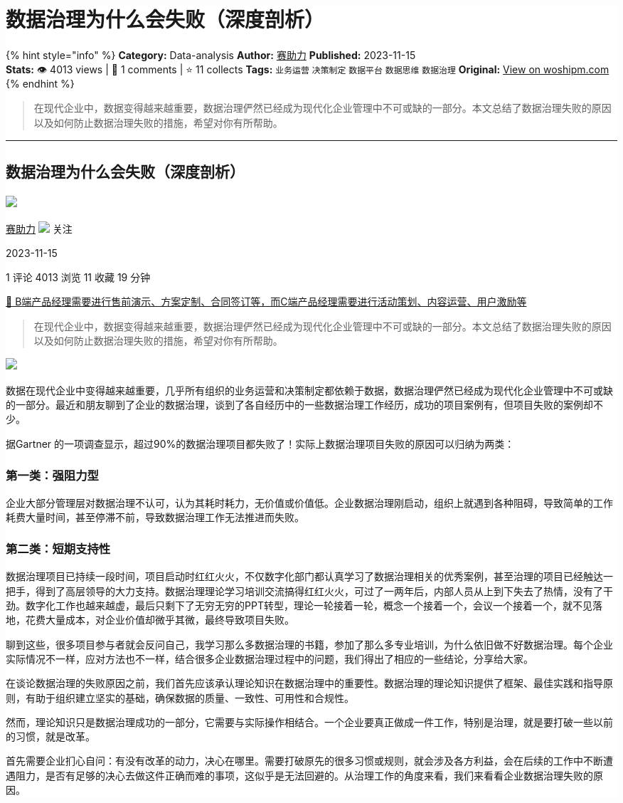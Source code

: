 # 数据治理为什么会失败（深度剖析）
{% hint style="info" %}
**Category:** Data-analysis
**Author:** [赛助力](https://www.woshipm.com/u/1513177)
**Published:** 2023-11-15  
**Stats:** 👁️ 4013 views | 💬 1 comments | ⭐ 11 collects
**Tags:** `业务运营` `决策制定` `数据平台` `数据思维` `数据治理`
**Original:** [View on woshipm.com](https://www.woshipm.com/data-analysis/5940577.html)
{% endhint %}
> 在现代企业中，数据变得越来越重要，数据治理俨然已经成为现代化企业管理中不可或缺的一部分。本文总结了数据治理失败的原因以及如何防止数据治理失败的措施，希望对你有所帮助。

---

## 数据治理为什么会失败（深度剖析）

[![](https://static.woshipm.com/view/woshipm_api_def_20231201094939_7224.jpg?imageView2/1/w/72/h/72/q/100)](https://www.woshipm.com/u/1513177)

[赛助力](https://www.woshipm.com/u/1513177) ![](https://static.woshipm.com/tag/1101_1@2x.png) 关注

2023-11-15

1 评论 4013 浏览 11 收藏 19 分钟

[🔗 B端产品经理需要进行售前演示、方案定制、合同签订等，而C端产品经理需要进行活动策划、内容运营、用户激励等](https://ke.qidianla.com/courses/bcpm)

> 在现代企业中，数据变得越来越重要，数据治理俨然已经成为现代化企业管理中不可或缺的一部分。本文总结了数据治理失败的原因以及如何防止数据治理失败的措施，希望对你有所帮助。

![](https://image.woshipm.com/2023/04/13/7227ad92-d9df-11ed-8d63-00163e0b5ff3.jpg)

数据在现代企业中变得越来越重要，几乎所有组织的业务运营和决策制定都依赖于数据，数据治理俨然已经成为现代化企业管理中不可或缺的一部分。最近和朋友聊到了企业的数据治理，谈到了各自经历中的一些数据治理工作经历，成功的项目案例有，但项目失败的案例却不少。

据Gartner 的一项调查显示，超过90%的数据治理项目都失败了！实际上数据治理项目失败的原因可以归纳为两类：

### 第一类：强阻力型

企业大部分管理层对数据治理不认可，认为其耗时耗力，无价值或价值低。企业数据治理刚启动，组织上就遇到各种阻碍，导致简单的工作耗费大量时间，甚至停滞不前，导致数据治理工作无法推进而失败。

### 第二类：短期支持性

数据治理项目已持续一段时间，项目启动时红红火火，不仅数字化部门都认真学习了数据治理相关的优秀案例，甚至治理的项目已经触达一把手，得到了高层领导的大力支持。数据治理理论学习培训交流搞得红红火火，可过了一两年后，内部人员从上到下失去了热情，没有了干劲。数字化工作也越来越虚，最后只剩下了无穷无穷的PPT转型，理论一轮接着一轮，概念一个接着一个，会议一个接着一个，就不见落地，花费大量成本，对企业价值却微乎其微，最终导致项目失败。

聊到这些，很多项目参与者就会反问自己，我学习那么多数据治理的书籍，参加了那么多专业培训，为什么依旧做不好数据治理。每个企业实际情况不一样，应对方法也不一样，结合很多企业数据治理过程中的问题，我们得出了相应的一些结论，分享给大家。

在谈论数据治理的失败原因之前，我们首先应该承认理论知识在数据治理中的重要性。数据治理的理论知识提供了框架、最佳实践和指导原则，有助于组织建立坚实的基础，确保数据的质量、一致性、可用性和合规性。

然而，理论知识只是数据治理成功的一部分，它需要与实际操作相结合。一个企业要真正做成一件工作，特别是治理，就是要打破一些以前的习惯，就是改革。

首先需要企业扪心自问：有没有改革的动力，决心在哪里。需要打破原先的很多习惯或规则，就会涉及各方利益，会在后续的工作中不断遭遇阻力，是否有足够的决心去做这件正确而难的事项，这似乎是无法回避的。从治理工作的角度来看，我们来看看企业数据治理失败的原因。
